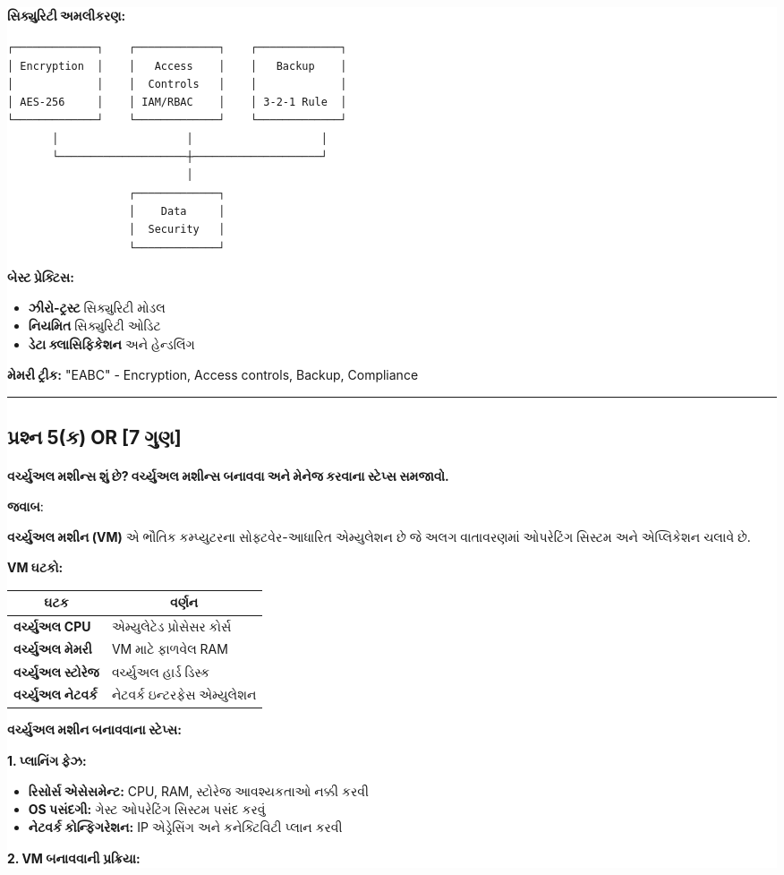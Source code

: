 **સિક્યુરિટી અમલીકરણ:**

```goat
┌─────────────┐    ┌─────────────┐    ┌─────────────┐
│ Encryption  │    │   Access    │    │   Backup    │
│             │    │  Controls   │    │             │
│ AES-256     │    │ IAM/RBAC    │    │ 3-2-1 Rule  │
└─────────────┘    └─────────────┘    └─────────────┘
       │                    │                    │
       └────────────────────┼────────────────────┘
                            │
                   ┌─────────────┐
                   │    Data     │
                   │  Security   │
                   └─────────────┘
```

**બેસ્ટ પ્રેક્ટિસ:**

- **ઝીરો-ટ્રસ્ટ** સિક્યુરિટી મોડલ
- **નિયમિત** સિક્યુરિટી ઓડિટ
- **ડેટા ક્લાસિફિકેશન** અને હેન્ડલિંગ

**મેમરી ટ્રીક:** "EABC" - Encryption, Access controls, Backup, Compliance

---

## પ્રશ્ન 5(ક) OR [7 ગુણ]

**વર્ચ્યુઅલ મશીન્સ શું છે? વર્ચ્યુઅલ મશીન્સ બનાવવા અને મેનેજ કરવાના સ્ટેપ્સ સમજાવો.**

**જવાબ**:

**વર્ચ્યુઅલ મશીન (VM)** એ ભૌતિક કમ્પ્યુટરના સોફ્ટવેર-આધારિત એમ્યુલેશન છે જે અલગ વાતાવરણમાં ઓપરેટિંગ સિસ્ટમ અને એપ્લિકેશન ચલાવે છે.

**VM ઘટકો:**

| ઘટક | વર્ણન |
|------|--------|
| **વર્ચ્યુઅલ CPU** | એમ્યુલેટેડ પ્રોસેસર કોર્સ |
| **વર્ચ્યુઅલ મેમરી** | VM માટે ફાળવેલ RAM |
| **વર્ચ્યુઅલ સ્ટોરેજ** | વર્ચ્યુઅલ હાર્ડ ડિસ્ક |
| **વર્ચ્યુઅલ નેટવર્ક** | નેટવર્ક ઇન્ટરફેસ એમ્યુલેશન |

**વર્ચ્યુઅલ મશીન બનાવવાના સ્ટેપ્સ:**

**1. પ્લાનિંગ ફેઝ:**

- **રિસોર્સ એસેસમેન્ટ:** CPU, RAM, સ્ટોરેજ આવશ્યકતાઓ નક્કી કરવી
- **OS પસંદગી:** ગેસ્ટ ઓપરેટિંગ સિસ્ટમ પસંદ કરવું
- **નેટવર્ક કોન્ફિગરેશન:** IP એડ્રેસિંગ અને કનેક્ટિવિટી પ્લાન કરવી

**2. VM બનાવવાની પ્રક્રિયા:**

